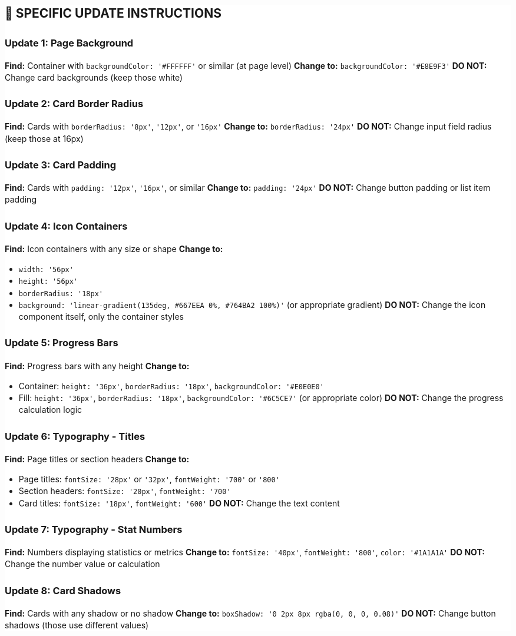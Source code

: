 
## 🎯 SPECIFIC UPDATE INSTRUCTIONS

### Update 1: Page Background
**Find:** Container with `backgroundColor: '#FFFFFF'` or similar (at page level)
**Change to:** `backgroundColor: '#E8E9F3'`
**DO NOT:** Change card backgrounds (keep those white)

### Update 2: Card Border Radius
**Find:** Cards with `borderRadius: '8px'`, `'12px'`, or `'16px'`
**Change to:** `borderRadius: '24px'`
**DO NOT:** Change input field radius (keep those at 16px)

### Update 3: Card Padding
**Find:** Cards with `padding: '12px'`, `'16px'`, or similar
**Change to:** `padding: '24px'`
**DO NOT:** Change button padding or list item padding

### Update 4: Icon Containers
**Find:** Icon containers with any size or shape
**Change to:**
- `width: '56px'`
- `height: '56px'`
- `borderRadius: '18px'`
- `background: 'linear-gradient(135deg, #667EEA 0%, #764BA2 100%)'` (or appropriate gradient)
**DO NOT:** Change the icon component itself, only the container styles

### Update 5: Progress Bars
**Find:** Progress bars with any height
**Change to:**
- Container: `height: '36px'`, `borderRadius: '18px'`, `backgroundColor: '#E0E0E0'`
- Fill: `height: '36px'`, `borderRadius: '18px'`, `backgroundColor: '#6C5CE7'` (or appropriate color)
**DO NOT:** Change the progress calculation logic

### Update 6: Typography - Titles
**Find:** Page titles or section headers
**Change to:**
- Page titles: `fontSize: '28px'` or `'32px'`, `fontWeight: '700'` or `'800'`
- Section headers: `fontSize: '20px'`, `fontWeight: '700'`
- Card titles: `fontSize: '18px'`, `fontWeight: '600'`
**DO NOT:** Change the text content

### Update 7: Typography - Stat Numbers
**Find:** Numbers displaying statistics or metrics
**Change to:** `fontSize: '40px'`, `fontWeight: '800'`, `color: '#1A1A1A'`
**DO NOT:** Change the number value or calculation

### Update 8: Card Shadows
**Find:** Cards with any shadow or no shadow
**Change to:** `boxShadow: '0 2px 8px rgba(0, 0, 0, 0.08)'`
**DO NOT:** Change button shadows (those use different values)

